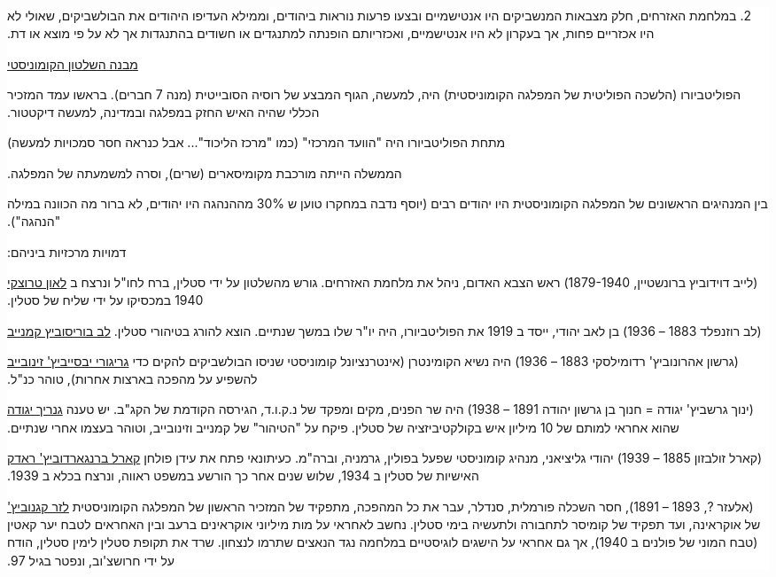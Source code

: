 <span dir="ltr"></span><span dir="rtl">2. במלחמת האזרחים, חלק מצבאות
המנשביקים היו אנטישמיים ובצעו פרעות נוראות ביהודים, וממילא העדיפו
היהודים את הבולשביקים, שאולי לא היו אכזריים פחות, אך בעקרון לא היו
אנטישמיים, ואכזריותם הופנתה למתנגדים או חשודים בהתנגדות אך לא על פי מוצא
או דת.</span>

<span dir="ltr"></span>

<span dir="rtl"><u>מבנה השלטון הקומוניסטי</u></span>

<span dir="rtl">הפוליטביורו (הלשכה הפוליטית של המפלגה הקומוניסטית) היה,
למעשה, הגוף המבצע של רוסיה הסובייטית (מנה 7 חברים). בראשו עמד המזכיר
הכללי שהיה האיש החזק במפלגה ובמדינה, למעשה דיקטטור.</span>

<span dir="rtl">מתחת הפוליטביורו היה "הוועד המרכזי" (כמו "מרכז
הליכוד"... אבל כנראה חסר סמכויות למעשה)</span>

<span dir="rtl">הממשלה הייתה מורכבת מקומיסארים (שרים), וסרה למשמעתה של
המפלגה.</span>

<span dir="ltr"></span>

<span dir="rtl">בין המנהיגים הראשונים של המפלגה הקומוניסטית היו יהודים
רבים (יוסף נדבה במחקרו טוען ש 30% מההנהגה היו יהודים, לא ברור מה הכוונה
במילה "הנהגה").</span>

<span dir="ltr"></span>

<span dir="rtl">דמויות מרכזיות ביניהם:</span>

<span dir="rtl"><u>לאון טרוצקי</u></span><span dir="ltr"></span>
<span dir="rtl">(לייב דוידוביץ ברונשטיין, 1879-1940) ראש הצבא האדום,
ניהל את מלחמת האזרחים. גורש מהשלטון על ידי סטלין, ברח לחו"ל ונרצח ב 1940
במכסיקו על ידי שליח של סטלין.</span>

<span dir="rtl"><u>לב בוריסוביץ קמנייב</u></span><span dir="ltr"></span>
<span dir="rtl">(לב רוזנפלד 1883 – 1936) בן לאב יהודי, ייסד ב 1919 את
הפוליטביורו, היה יו"ר שלו במשך שנתיים. הוצא להורג בטיהורי סטלין.</span>

<span dir="rtl"><u>גריגורי יבסייביץ'
זינובייב</u></span><span dir="ltr"></span> <span dir="rtl">(גרשון
אהרונוביץ' רדומילסקי 1883 – 1936) היה נשיא הקומינטרן (אינטרנציונל
קומוניסטי שניסו הבולשביקים להקים כדי להשפיע על מהפכה בארצות אחרות), טוהר
כנ"ל.</span>

<span dir="rtl"><u>גנריך יגודה</u></span><span dir="ltr"></span>
<span dir="rtl">(ינוך גרשביץ' יגודה = חנוך בן גרשון יהודה 1891 – 1938)
היה שר הפנים, מקים ומפקד של נ.ק.ו.ד, הגירסה הקודמת של הקג"ב. יש טענה
שהוא אחראי למותם של 10 מיליון איש בקולקטיביזציה של סטלין. פיקח על
"הטיהור" של קמנייב וזינובייב, וטוהר בעצמו אחרי שנתיים.</span>

<span dir="rtl"><u>קארל ברנגארדוביץ' ראדק</u></span>
<span dir="ltr"></span><span dir="rtl">(קארל זולבזון 1885 – 1939) יהודי
גליציאני, מנהיג קומוניסטי שפעל בפולין, גרמניה, וברה"מ. כעיתונאי פתח את
עידן פולחן האישיות של סטלין ב 1934, שלוש שנים אחר כך הורשע במשפט ראווה,
ונרצח בכלא ב 1939.</span>

<span dir="rtl"><u>לזר קגנוביץ'</u></span><span dir="ltr"></span>
<span dir="rtl">(אלעזר ?, 1893 – 1891), חסר השכלה פורמלית, סנדלר, עבר את
כל המהפכה, מתפקיד של המזכיר הראשון של המפלגה הקומוניסטית של אוקראינה,
ועד תפקיד של קומיסר לתחבורה ולתעשיה בימי סטלין. נחשב לאחראי על מות
מיליוני אוקראינים ברעב ובין האחראים לטבח יער קאטין (טבח המוני של פולנים
ב 1940), אך גם אחראי על הישגים לוגיסטיים במלחמה נגד הנאצים שתרמו לנצחון.
שרד את תקופת סטלין לימין סטלין, הודח על ידי חרושצ'וב, ונפטר בגיל
97.</span>
